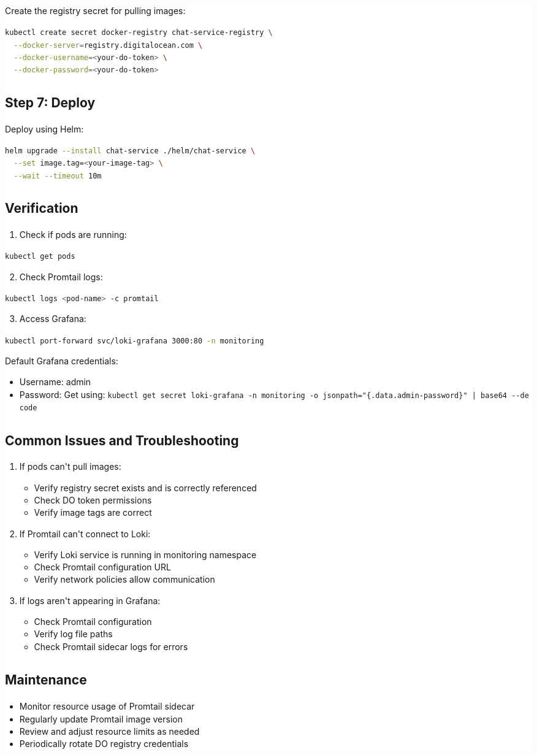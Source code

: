 Create the registry secret for pulling images:

```bash
kubectl create secret docker-registry chat-service-registry \
  --docker-server=registry.digitalocean.com \
  --docker-username=<your-do-token> \
  --docker-password=<your-do-token>
```

## Step 7: Deploy

Deploy using Helm:

```bash
helm upgrade --install chat-service ./helm/chat-service \
  --set image.tag=<your-image-tag> \
  --wait --timeout 10m
```

## Verification

1. Check if pods are running:
```bash
kubectl get pods
```

2. Check Promtail logs:
```bash
kubectl logs <pod-name> -c promtail
```

3. Access Grafana:
```bash
kubectl port-forward svc/loki-grafana 3000:80 -n monitoring
```

Default Grafana credentials:
- Username: admin
- Password: Get using: `kubectl get secret loki-grafana -n monitoring -o jsonpath="{.data.admin-password}" | base64 --decode`

## Common Issues and Troubleshooting

1. If pods can't pull images:
   - Verify registry secret exists and is correctly referenced
   - Check DO token permissions
   - Verify image tags are correct

2. If Promtail can't connect to Loki:
   - Verify Loki service is running in monitoring namespace
   - Check Promtail configuration URL
   - Verify network policies allow communication

3. If logs aren't appearing in Grafana:
   - Check Promtail configuration
   - Verify log file paths
   - Check Promtail sidecar logs for errors

## Maintenance

- Monitor resource usage of Promtail sidecar
- Regularly update Promtail image version
- Review and adjust resource limits as needed
- Periodically rotate DO registry credentials